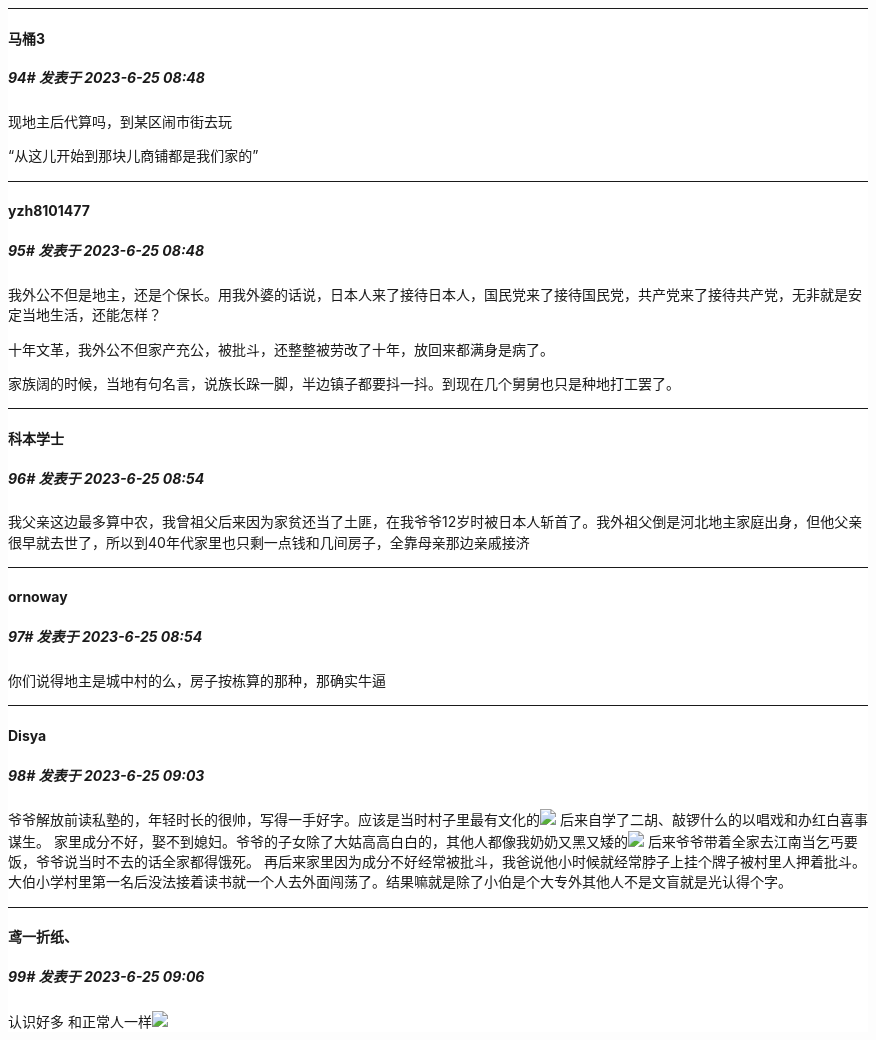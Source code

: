 *****

####  马桶3  
##### 94#       发表于 2023-6-25 08:48

现地主后代算吗，到某区闹市街去玩

“从这儿开始到那块儿商铺都是我们家的”

*****

####  yzh8101477  
##### 95#       发表于 2023-6-25 08:48

我外公不但是地主，还是个保长。用我外婆的话说，日本人来了接待日本人，国民党来了接待国民党，共产党来了接待共产党，无非就是安定当地生活，还能怎样？

十年文革，我外公不但家产充公，被批斗，还整整被劳改了十年，放回来都满身是病了。

家族阔的时候，当地有句名言，说族长跺一脚，半边镇子都要抖一抖。到现在几个舅舅也只是种地打工罢了。

*****

####  科本学士  
##### 96#       发表于 2023-6-25 08:54

我父亲这边最多算中农，我曾祖父后来因为家贫还当了土匪，在我爷爷12岁时被日本人斩首了。我外祖父倒是河北地主家庭出身，但他父亲很早就去世了，所以到40年代家里也只剩一点钱和几间房子，全靠母亲那边亲戚接济


*****

####  ornoway  
##### 97#       发表于 2023-6-25 08:54

你们说得地主是城中村的么，房子按栋算的那种，那确实牛逼

*****

####  Disya  
##### 98#       发表于 2023-6-25 09:03

爷爷解放前读私塾的，年轻时长的很帅，写得一手好字。应该是当时村子里最有文化的<img src="https://static.saraba1st.com/image/smiley/face2017/066.png" referrerpolicy="no-referrer">
后来自学了二胡、敲锣什么的以唱戏和办红白喜事谋生。
家里成分不好，娶不到媳妇。爷爷的子女除了大姑高高白白的，其他人都像我奶奶又黑又矮的<img src="https://static.saraba1st.com/image/smiley/face2017/068.png" referrerpolicy="no-referrer">
后来爷爷带着全家去江南当乞丐要饭，爷爷说当时不去的话全家都得饿死。
再后来家里因为成分不好经常被批斗，我爸说他小时候就经常脖子上挂个牌子被村里人押着批斗。大伯小学村里第一名后没法接着读书就一个人去外面闯荡了。结果嘛就是除了小伯是个大专外其他人不是文盲就是光认得个字。


*****

####  鸢一折纸、  
##### 99#       发表于 2023-6-25 09:06

认识好多 和正常人一样<img src="https://static.saraba1st.com/image/smiley/face2017/009.gif" referrerpolicy="no-referrer">
